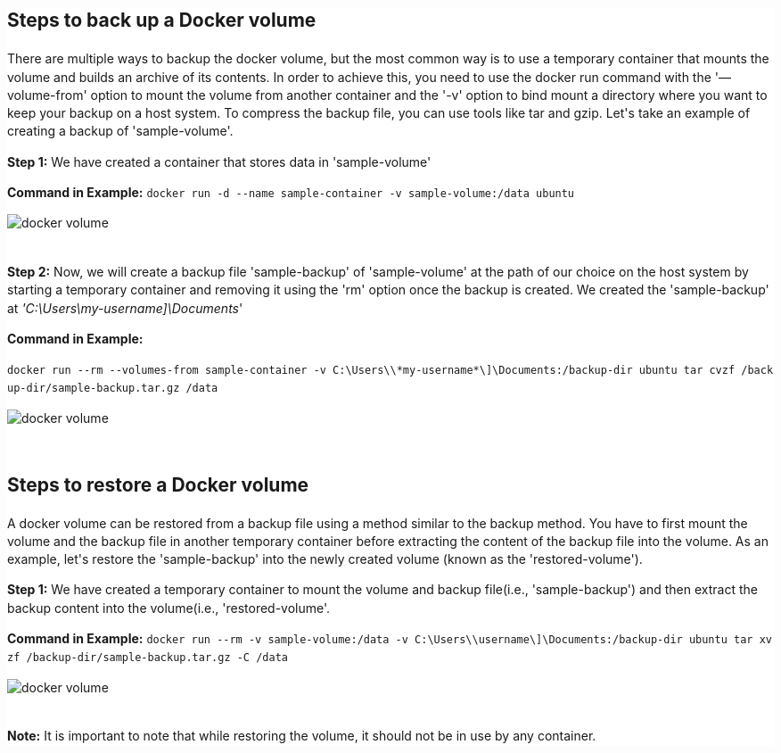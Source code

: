 ## Steps to back up a Docker volume

There are multiple ways to backup the docker volume, but the most common way is to use a temporary container that mounts the volume and builds an archive of its contents. In order to achieve this, you need to use the docker run command with the '—volume-from' option to mount the volume from another container and the '-v' option to bind mount a directory where you want to keep your backup on a host system. To compress the backup file, you can use tools like tar and gzip. Let's take an example of creating a backup of 'sample-volume'.

**Step 1:** We have created a container that stores data in 'sample-volume'

**Command in Example:** `docker run -d --name sample-container -v sample-volume:/data ubuntu`

 <div className="centered-image">
   <img style={{alignSelf:"center"}}  src="https://refine.ams3.cdn.digitaloceanspaces.com/blog/2023-07-11-docker-volume/image8.png"  alt="docker volume" />
</div>

<br/>

**Step 2:** Now, we will create a backup file 'sample-backup' of 'sample-volume' at the path of our choice on the host system by starting a temporary container and removing it using the 'rm' option once the backup is created. We created the 'sample-backup' at _'C:\Users\\my-username\]\Documents_'

**Command in Example:**

`docker run --rm --volumes-from sample-container -v C:\Users\\*my-username*\]\Documents:/backup-dir ubuntu tar cvzf /backup-dir/sample-backup.tar.gz /data`

<div className="centered-image">
   <img style={{alignSelf:"center"}}  src="https://refine.ams3.cdn.digitaloceanspaces.com/blog/2023-07-11-docker-volume/image9.png"  alt="docker volume" />
</div>

<br/>

## Steps to restore a Docker volume

A docker volume can be restored from a backup file using a method similar to the backup method. You have to first mount the volume and the backup file in another temporary container before extracting the content of the backup file into the volume. As an example, let's restore the 'sample-backup' into the newly created volume (known as the 'restored-volume').

**Step 1:** We have created a temporary container to mount the volume and backup file(i.e., 'sample-backup') and then extract the backup content into the volume(i.e., 'restored-volume'.

**Command in Example:** `docker run --rm -v sample-volume:/data -v C:\Users\\username\]\Documents:/backup-dir ubuntu tar xvzf /backup-dir/sample-backup.tar.gz -C /data`

<div className="centered-image">
   <img style={{alignSelf:"center"}}  src="https://refine.ams3.cdn.digitaloceanspaces.com/blog/2023-07-11-docker-volume/image10.png"  alt="docker volume" />
</div>

<br/>

**Note:** It is important to note that while restoring the volume, it should not be in use by any container.
